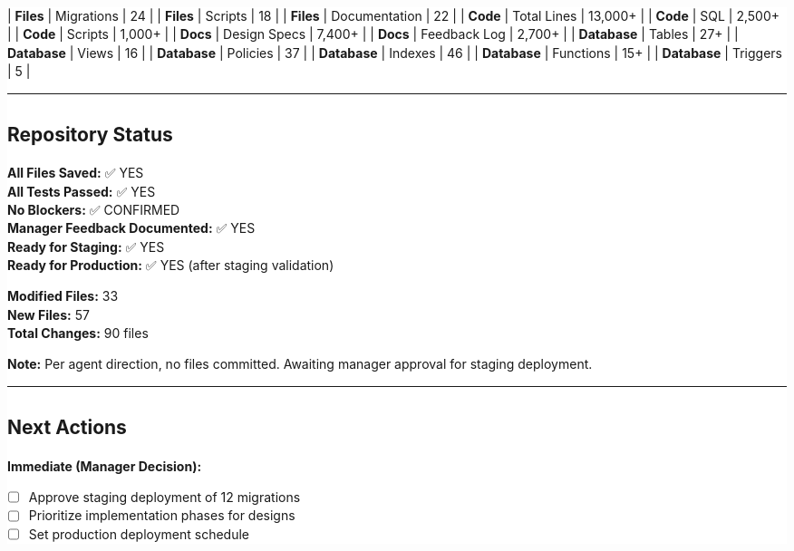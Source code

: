 | **Files**    | Migrations       | 24                      |
| **Files**    | Scripts          | 18                      |
| **Files**    | Documentation    | 22                      |
| **Code**     | Total Lines      | 13,000+                 |
| **Code**     | SQL              | 2,500+                  |
| **Code**     | Scripts          | 1,000+                  |
| **Docs**     | Design Specs     | 7,400+                  |
| **Docs**     | Feedback Log     | 2,700+                  |
| **Database** | Tables           | 27+                     |
| **Database** | Views            | 16                      |
| **Database** | Policies         | 37                      |
| **Database** | Indexes          | 46                      |
| **Database** | Functions        | 15+                     |
| **Database** | Triggers         | 5                       |

---

## Repository Status

**All Files Saved:** ✅ YES  
**All Tests Passed:** ✅ YES  
**No Blockers:** ✅ CONFIRMED  
**Manager Feedback Documented:** ✅ YES  
**Ready for Staging:** ✅ YES  
**Ready for Production:** ✅ YES (after staging validation)

**Modified Files:** 33  
**New Files:** 57  
**Total Changes:** 90 files

**Note:** Per agent direction, no files committed. Awaiting manager approval for staging deployment.

---

## Next Actions

**Immediate (Manager Decision):**

- [ ] Approve staging deployment of 12 migrations
- [ ] Prioritize implementation phases for designs
- [ ] Set production deployment schedule
